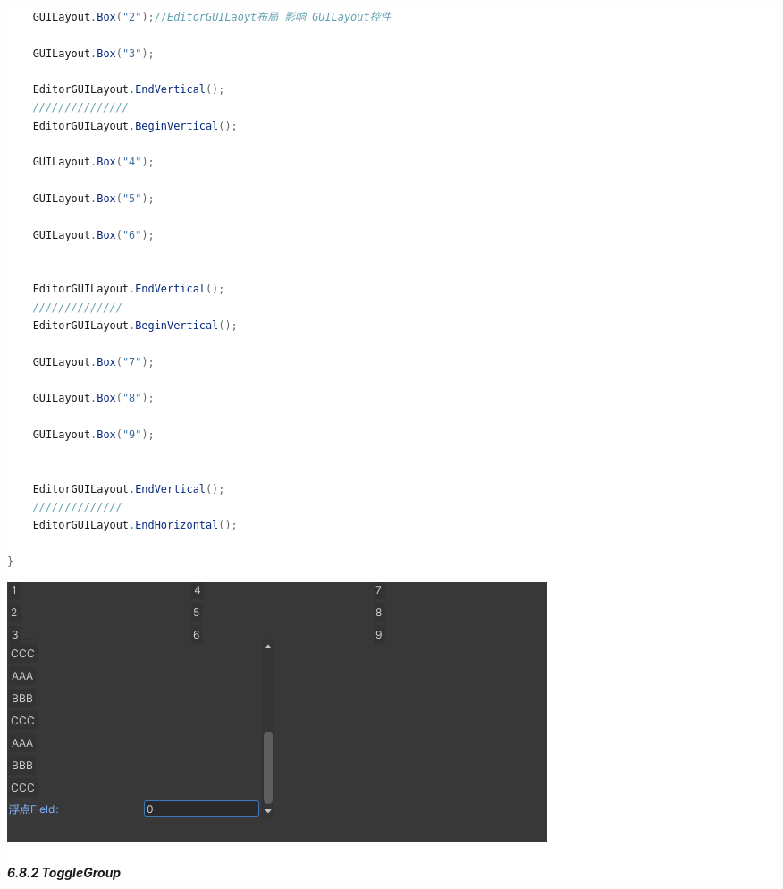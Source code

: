```C#
    GUILayout.Box("2");//EditorGUILaoyt布局 影响 GUILayout控件

    GUILayout.Box("3");

    EditorGUILayout.EndVertical();
    ///////////////
    EditorGUILayout.BeginVertical();

    GUILayout.Box("4");

    GUILayout.Box("5");

    GUILayout.Box("6");


    EditorGUILayout.EndVertical();
    //////////////
    EditorGUILayout.BeginVertical();

    GUILayout.Box("7");

    GUILayout.Box("8");

    GUILayout.Box("9");


    EditorGUILayout.EndVertical();
    //////////////
    EditorGUILayout.EndHorizontal();

}
```

![image-20230918223657860](assets/image-20230918223657860.png)

##### 6.8.2 ToggleGroup
